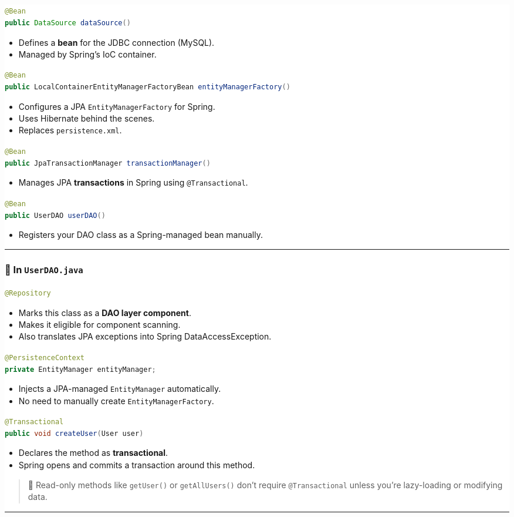 ```java
@Bean
public DataSource dataSource()
```

* Defines a **bean** for the JDBC connection (MySQL).
* Managed by Spring’s IoC container.

```java
@Bean
public LocalContainerEntityManagerFactoryBean entityManagerFactory()
```

* Configures a JPA `EntityManagerFactory` for Spring.
* Uses Hibernate behind the scenes.
* Replaces `persistence.xml`.

```java
@Bean
public JpaTransactionManager transactionManager()
```

* Manages JPA **transactions** in Spring using `@Transactional`.

```java
@Bean
public UserDAO userDAO()
```

* Registers your DAO class as a Spring-managed bean manually.

---

### 🔷 In `UserDAO.java`

```java
@Repository
```

* Marks this class as a **DAO layer component**.
* Makes it eligible for component scanning.
* Also translates JPA exceptions into Spring DataAccessException.

```java
@PersistenceContext
private EntityManager entityManager;
```

* Injects a JPA-managed `EntityManager` automatically.
* No need to manually create `EntityManagerFactory`.

```java
@Transactional
public void createUser(User user)
```

* Declares the method as **transactional**.
* Spring opens and commits a transaction around this method.

> 🔸 Read-only methods like `getUser()` or `getAllUsers()` don’t require `@Transactional` unless you’re lazy-loading or modifying data.

---